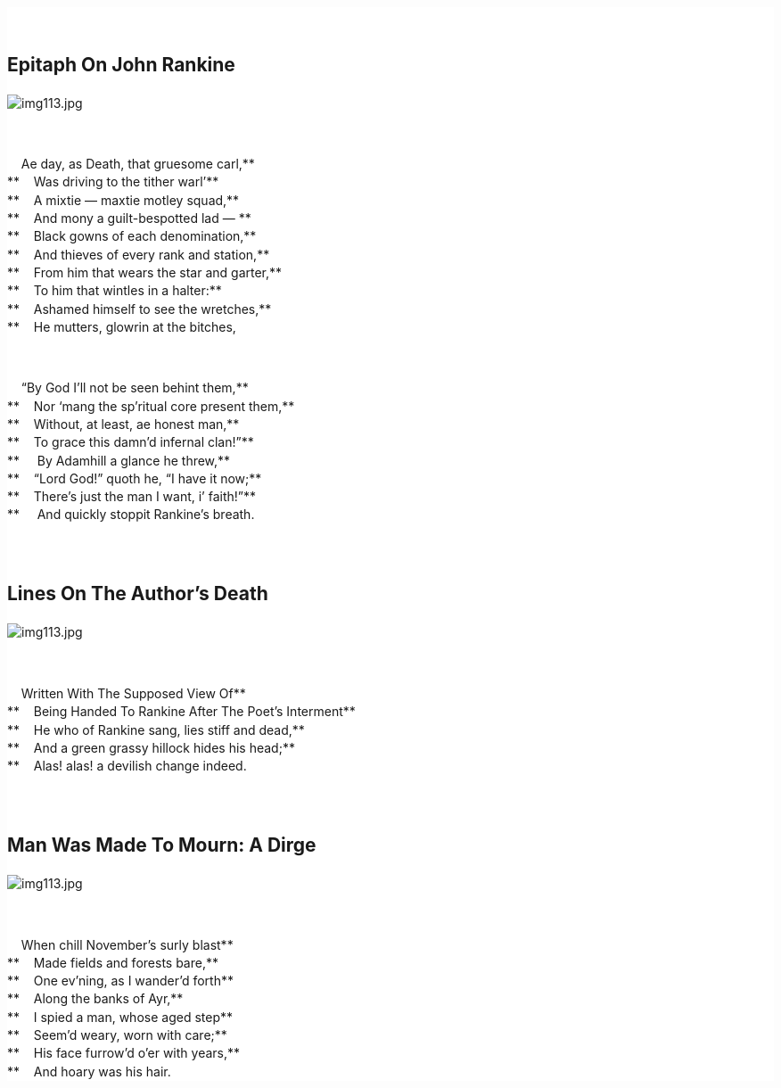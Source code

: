  



## **Epitaph On John Rankine**

![img113.jpg](images/000436.jpg)

 

    Ae day, as Death, that gruesome carl,**  
**    Was driving to the tither warl’**  
**    A mixtie — maxtie motley squad,**  
**    And mony a guilt-bespotted lad — **  
**    Black gowns of each denomination,**  
**    And thieves of every rank and station,**  
**    From him that wears the star and garter,**  
**    To him that wintles in a halter:**  
**    Ashamed himself to see the wretches,**  
**    He mutters, glowrin at the bitches,

 

    “By God I’ll not be seen behint them,**  
**    Nor ‘mang the sp’ritual core present them,**  
**    Without, at least, ae honest man,**  
**    To grace this damn’d infernal clan\!”**  
**     By Adamhill a glance he threw,**  
**    “Lord God\!” quoth he, “I have it now;**  
**    There’s just the man I want, i’ faith\!”**  
**     And quickly stoppit Rankine’s breath.

 



## **Lines On The Author’s Death**

![img113.jpg](images/000436.jpg)

 

    Written With The Supposed View Of**  
**    Being Handed To Rankine After The Poet’s Interment**  
**    He who of Rankine sang, lies stiff and dead,**  
**    And a green grassy hillock hides his head;**  
**    Alas\! alas\! a devilish change indeed.

 



## **Man Was Made To Mourn: A Dirge**

![img113.jpg](images/000436.jpg)

 

    When chill November’s surly blast**  
**    Made fields and forests bare,**  
**    One ev’ning, as I wander’d forth**  
**    Along the banks of Ayr,**  
**    I spied a man, whose aged step**  
**    Seem’d weary, worn with care;**  
**    His face furrow’d o’er with years,**  
**    And hoary was his hair.
